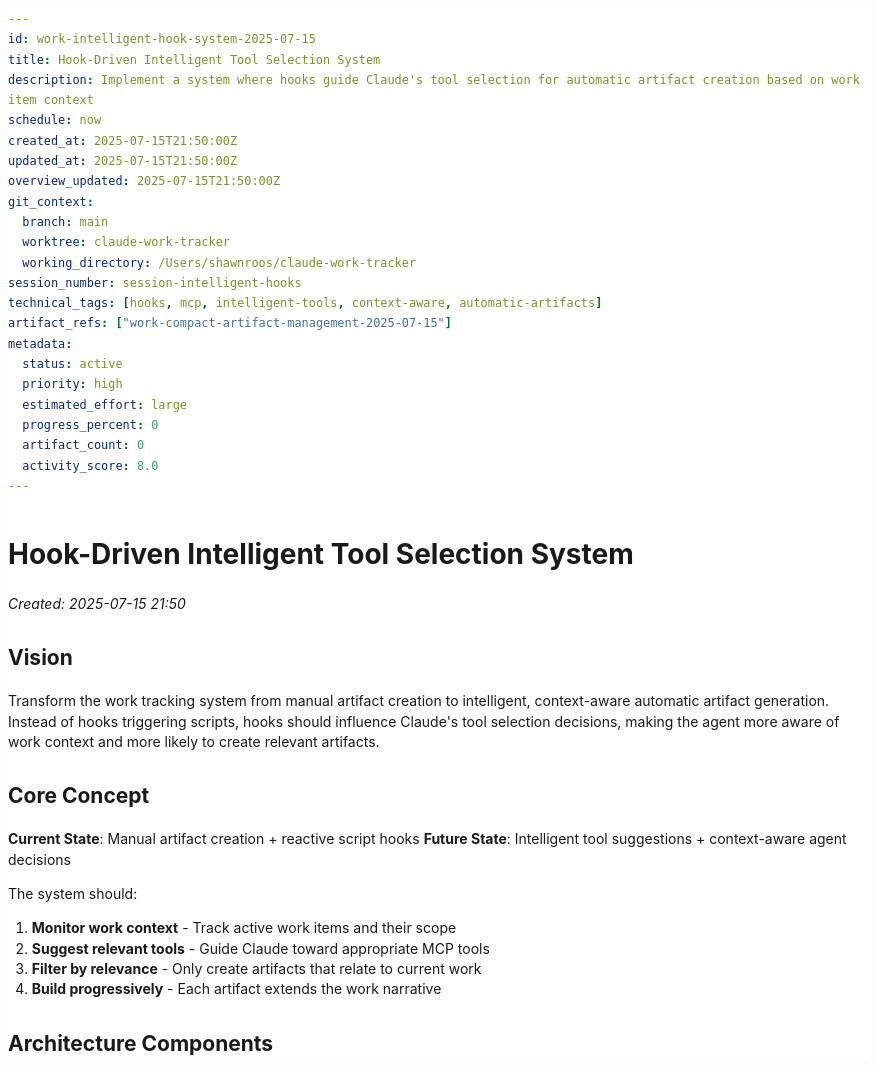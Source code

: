 ```yaml
---
id: work-intelligent-hook-system-2025-07-15
title: Hook-Driven Intelligent Tool Selection System
description: Implement a system where hooks guide Claude's tool selection for automatic artifact creation based on work item context
schedule: now
created_at: 2025-07-15T21:50:00Z
updated_at: 2025-07-15T21:50:00Z
overview_updated: 2025-07-15T21:50:00Z
git_context:
  branch: main
  worktree: claude-work-tracker
  working_directory: /Users/shawnroos/claude-work-tracker
session_number: session-intelligent-hooks
technical_tags: [hooks, mcp, intelligent-tools, context-aware, automatic-artifacts]
artifact_refs: ["work-compact-artifact-management-2025-07-15"]
metadata:
  status: active
  priority: high
  estimated_effort: large
  progress_percent: 0
  artifact_count: 0
  activity_score: 8.0
---
```


# Hook-Driven Intelligent Tool Selection System

*Created: 2025-07-15 21:50*

## Vision

Transform the work tracking system from manual artifact creation to intelligent, context-aware automatic artifact generation. Instead of hooks triggering scripts, hooks should influence Claude's tool selection decisions, making the agent more aware of work context and more likely to create relevant artifacts.

## Core Concept

**Current State**: Manual artifact creation + reactive script hooks
**Future State**: Intelligent tool suggestions + context-aware agent decisions

The system should:
1. **Monitor work context** - Track active work items and their scope
2. **Suggest relevant tools** - Guide Claude toward appropriate MCP tools
3. **Filter by relevance** - Only create artifacts that relate to current work
4. **Build progressively** - Each artifact extends the work narrative

## Architecture Components
